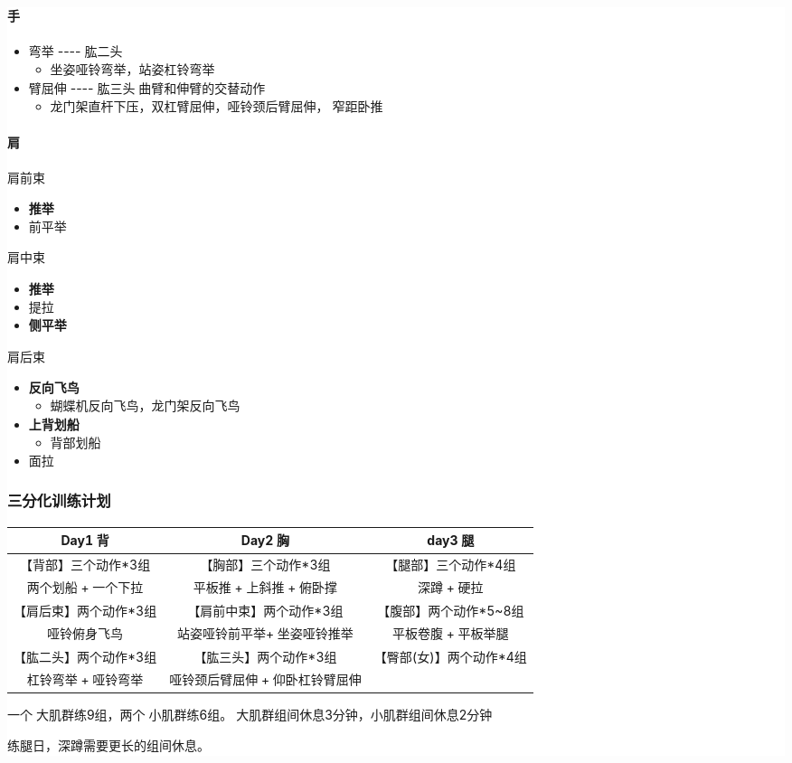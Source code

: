 

#### 手

+ 弯举 ---- 肱二头
    + 坐姿哑铃弯举，站姿杠铃弯举
+ 臂屈伸 ---- 肱三头    曲臂和伸臂的交替动作
    + 龙门架直杆下压，双杠臂屈伸，哑铃颈后臂屈伸， 窄距卧推





#### 肩

肩前束

+ **推举**
+ 前平举



肩中束

+ **推举**
+ 提拉
+ **侧平举**



肩后束

+ **反向飞鸟**
    + 蝴蝶机反向飞鸟，龙门架反向飞鸟
+ **上背划船**
    + 背部划船
+ 面拉





### 三分化训练计划

|         Day1 背         |             Day2 胸             |          day3 腿          |
| :---------------------: | :-----------------------------: | :-----------------------: |
|  【背部】三个动作\*3组  |      【胸部】三个动作\*3组      |   【腿部】三个动作\*4组   |
|   两个划船 + 一个下拉   |    平板推 + 上斜推 + 俯卧撑     |        深蹲 + 硬拉        |
| 【肩后束】两个动作\*3组 |    【肩前中束】两个动作\*3组    |  【腹部】两个动作\*5~8组  |
|      哑铃俯身飞鸟       |  站姿哑铃前平举+ 坐姿哑铃推举   |    平板卷腹 + 平板举腿    |
| 【肱二头】两个动作\*3组 |     【肱三头】两个动作\*3组     | 【臀部(女)】两个动作\*4组 |
|   杠铃弯举 + 哑铃弯举   | 哑铃颈后臂屈伸 + 仰卧杠铃臂屈伸 |                           |



一个 大肌群练9组，两个 小肌群练6组。 大肌群组间休息3分钟，小肌群组间休息2分钟

练腿日，深蹲需要更长的组间休息。
